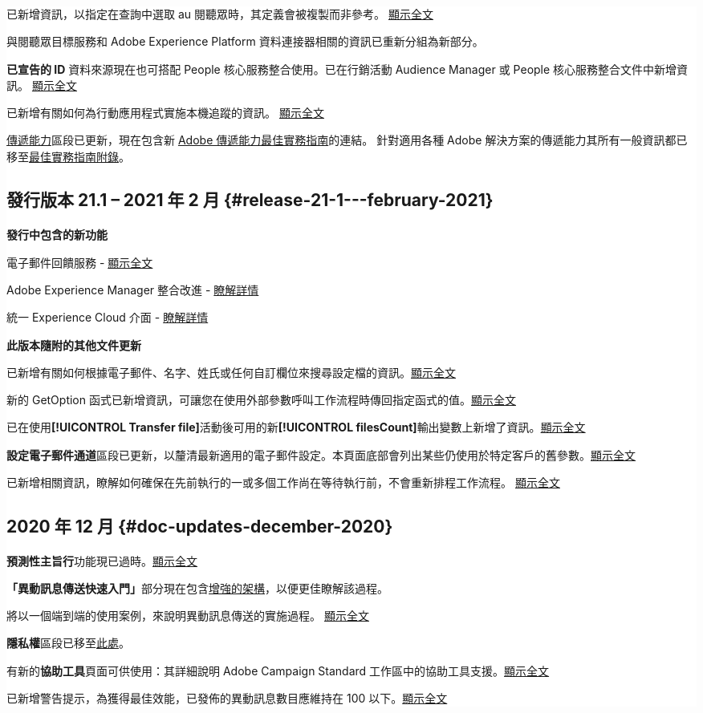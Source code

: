 已新增資訊，以指定在查詢中選取 au 閱聽眾時，其定義會被複製而非參考。 [顯示全文](../../audiences/using/selecting-an-audience-in-a-message.md)

與閱聽眾目標服務和 Adobe Experience Platform 資料連接器相關的資訊已重新分組為新部分。 

**已宣告的 ID** 資料來源現在也可搭配 People 核心服務整合使用。已在行銷活動 Audience Manager 或 People 核心服務整合文件中新增資訊。 [顯示全文](../../integrating/using/about-campaign-audience-manager-or-people-core-service-integration.md)

已新增有關如何為行動應用程式實施本機追蹤的資訊。 [顯示全文](../../administration/using/local-tracking.md)

[傳遞能力](../../sending/using/about-deliverability.md)區段已更新，現在包含新 [Adobe 傳遞能力最佳實務指南](https://experienceleague.adobe.com/docs/deliverability-learn/deliverability-best-practice-guide/introduction.html?lang=zh-Hant)的連結。 針對適用各種 Adobe 解決方案的傳遞能力其所有一般資訊都已移至[最佳實務指南附錄](https://experienceleague.adobe.com/docs/deliverability-learn/deliverability-best-practice-guide/additional-resources/general-resources.html?lang=zh-Hant#additional-resources)。

## 發行版本 21.1 – 2021 年 2 月 {#release-21-1---february-2021}

**發行中包含的新功能**

電子郵件回饋服務 - [顯示全文](../../sending/using/confirming-the-send.md#message-indicators)

Adobe Experience Manager 整合改進 - [瞭解詳情](../../integrating/using/creating-multilingual-email-aem.md)

統一 Experience Cloud 介面 - [瞭解詳情](../../start/using/interface-description.md#top-bar)

**此版本隨附的其他文件更新**

已新增有關如何根據電子郵件、名字、姓氏或任何自訂欄位來搜尋設定檔的資訊。[顯示全文](../../audiences/using/integrated-customer-profile.md)

新的 GetOption 函式已新增資訊，可讓您在使用外部參數呼叫工作流程時傳回指定函式的值。[顯示全文](../../automating/using/customizing-workflow-external-parameters.md#using-events-variables)

已在使用&#x200B;**[!UICONTROL Transfer file]**&#x200B;活動後可用的新&#x200B;**[!UICONTROL filesCount]**&#x200B;輸出變數上新增了資訊。[顯示全文](../../automating/using/transfer-file.md#output-variables)

**設定電子郵件通道**&#x200B;區段已更新，以釐清最新適用的電子郵件設定。本頁面底部會列出某些仍使用於特定客戶的舊參數。[顯示全文](../../administration/using/configuring-email-channel.md)

已新增相關資訊，瞭解如何確保在先前執行的一或多個工作尚在等待執行前，不會重新排程工作流程。 [顯示全文](../../automating/using/scheduled-workflows-execution.md)

## 2020 年 12 月 {#doc-updates-december-2020}

**預測性主旨行**&#x200B;功能現已過時。[顯示全文](../../rn/using/deprecated-features.md)

**「異動訊息傳送快速入門」**&#x200B;部分現在包含[增強的架構](../../channels/using/getting-started-with-transactional-msg.md#transactional-messaging-operating-principle)，以便更佳瞭解該過程。

將以一個端到端的使用案例，來說明異動訊息傳送的實施過程。 [顯示全文](../../channels/using/transactional-messaging-use-case.md)

**隱私權**&#x200B;區段已移至[此處](../../start/using/privacy.md)。

有新的&#x200B;**協助工具**&#x200B;頁面可供使用：其詳細說明 Adobe Campaign Standard 工作區中的協助工具支援。[顯示全文](../../start/using/accessibility.md)

已新增警告提示，為獲得最佳效能，已發佈的異動訊息數目應維持在 100 以下。[顯示全文](../../channels/using/transactional-messaging-limitations.md#transactional-message-number)

